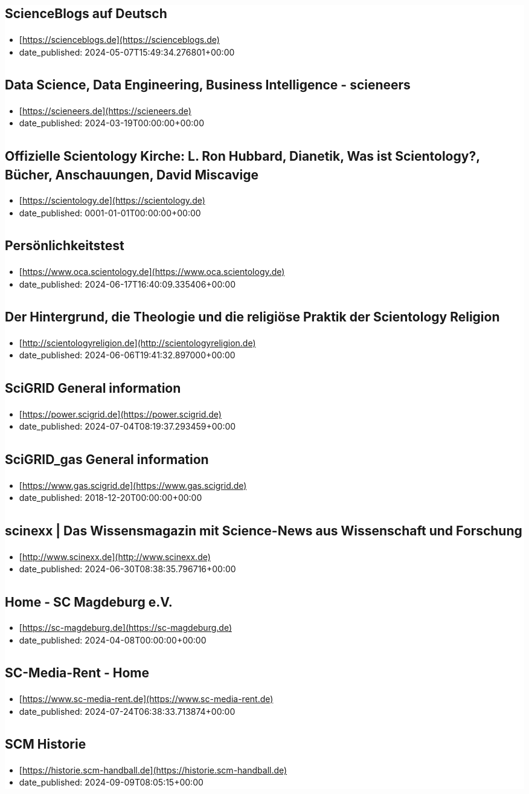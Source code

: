  ## ScienceBlogs auf Deutsch
 - [https://scienceblogs.de](https://scienceblogs.de)
 - date_published: 2024-05-07T15:49:34.276801+00:00

 ## Data Science, Data Engineering, Business Intelligence - scieneers
 - [https://scieneers.de](https://scieneers.de)
 - date_published: 2024-03-19T00:00:00+00:00

 ## Offizielle Scientology Kirche: L. Ron Hubbard, Dianetik, Was ist Scientology?, Bücher, Anschauungen, David Miscavige
 - [https://scientology.de](https://scientology.de)
 - date_published: 0001-01-01T00:00:00+00:00

 ## Persönlichkeitstest
 - [https://www.oca.scientology.de](https://www.oca.scientology.de)
 - date_published: 2024-06-17T16:40:09.335406+00:00

 ## Der Hintergrund, die Theologie und die religiöse Praktik der Scientology Religion
 - [http://scientologyreligion.de](http://scientologyreligion.de)
 - date_published: 2024-06-06T19:41:32.897000+00:00

 ## SciGRID General information
 - [https://power.scigrid.de](https://power.scigrid.de)
 - date_published: 2024-07-04T08:19:37.293459+00:00

 ## SciGRID_gas General information
 - [https://www.gas.scigrid.de](https://www.gas.scigrid.de)
 - date_published: 2018-12-20T00:00:00+00:00

 ## scinexx | Das Wissensmagazin mit Science-News aus Wissenschaft und Forschung
 - [http://www.scinexx.de](http://www.scinexx.de)
 - date_published: 2024-06-30T08:38:35.796716+00:00

 ## Home - SC Magdeburg e.V.
 - [https://sc-magdeburg.de](https://sc-magdeburg.de)
 - date_published: 2024-04-08T00:00:00+00:00

 ## SC-Media-Rent - Home
 - [https://www.sc-media-rent.de](https://www.sc-media-rent.de)
 - date_published: 2024-07-24T06:38:33.713874+00:00

 ## SCM Historie
 - [https://historie.scm-handball.de](https://historie.scm-handball.de)
 - date_published: 2024-09-09T08:05:15+00:00
